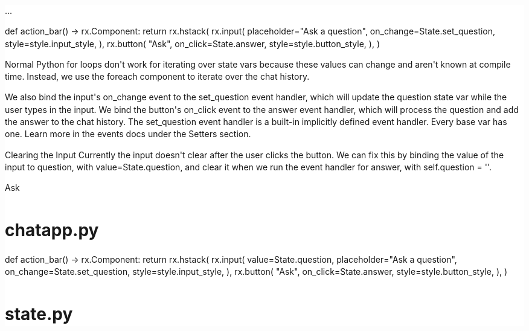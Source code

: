 
...


def action_bar() -> rx.Component:
    return rx.hstack(
        rx.input(
            placeholder="Ask a question",
            on_change=State.set_question,
            style=style.input_style,
        ),
        rx.button(
            "Ask",
            on_click=State.answer,
            style=style.button_style,
        ),
    )

Normal Python for loops don't work for iterating over state vars because these values can change and aren't known at compile time. Instead, we use the foreach component to iterate over the chat history.

We also bind the input's on_change event to the set_question event handler, which will update the question state var while the user types in the input. We bind the button's on_click event to the answer event handler, which will process the question and add the answer to the chat history. The set_question event handler is a built-in implicitly defined event handler. Every base var has one. Learn more in the events docs under the Setters section.

Clearing the Input
Currently the input doesn't clear after the user clicks the button. We can fix this by binding the value of the input to question, with value=State.question, and clear it when we run the event handler for answer, with self.question = ''.


Ask
# chatapp.py
def action_bar() -> rx.Component:
    return rx.hstack(
        rx.input(
            value=State.question,
            placeholder="Ask a question",
            on_change=State.set_question,
            style=style.input_style,
        ),
        rx.button(
            "Ask",
            on_click=State.answer,
            style=style.button_style,
        ),
    )

# state.py
